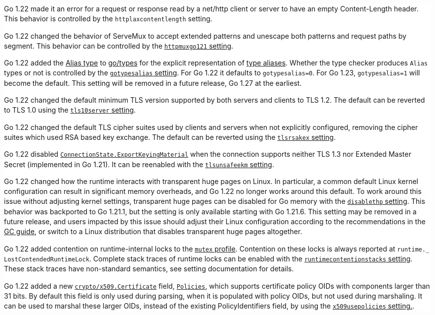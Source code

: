 Go 1.22 made it an error for a request or response read by a net/http
client or server to have an empty Content-Length header.
This behavior is controlled by the `httplaxcontentlength` setting.

Go 1.22 changed the behavior of ServeMux to accept extended
patterns and unescape both patterns and request paths by segment.
This behavior can be controlled by the
[`httpmuxgo121` setting](/pkg/net/http/#ServeMux).

Go 1.22 added the [Alias type](/pkg/go/types#Alias) to [go/types](/pkg/go/types)
for the explicit representation of [type aliases](/ref/spec#Type_declarations).
Whether the type checker produces `Alias` types or not is controlled by the
[`gotypesalias` setting](/pkg/go/types#Alias).
For Go 1.22 it defaults to `gotypesalias=0`.
For Go 1.23, `gotypesalias=1` will become the default.
This setting will be removed in a future release, Go 1.27 at the earliest.

Go 1.22 changed the default minimum TLS version supported by both servers
and clients to TLS 1.2. The default can be reverted to TLS 1.0 using the
[`tls10server` setting](/pkg/crypto/tls/#Config).

Go 1.22 changed the default TLS cipher suites used by clients and servers when
not explicitly configured, removing the cipher suites which used RSA based key
exchange. The default can be reverted using the [`tlsrsakex` setting](/pkg/crypto/tls/#Config).

Go 1.22 disabled
[`ConnectionState.ExportKeyingMaterial`](/pkg/crypto/tls/#ConnectionState.ExportKeyingMaterial)
when the connection supports neither TLS 1.3 nor Extended Master Secret
(implemented in Go 1.21). It can be reenabled with the [`tlsunsafeekm`
setting](/pkg/crypto/tls/#ConnectionState.ExportKeyingMaterial).

Go 1.22 changed how the runtime interacts with transparent huge pages on Linux.
In particular, a common default Linux kernel configuration can result in
significant memory overheads, and Go 1.22 no longer works around this default.
To work around this issue without adjusting kernel settings, transparent huge
pages can be disabled for Go memory with the
[`disablethp` setting](/pkg/runtime#hdr-Environment_Variable).
This behavior was backported to Go 1.21.1, but the setting is only available
starting with Go 1.21.6.
This setting may be removed in a future release, and users impacted by this issue
should adjust their Linux configuration according to the recommendations in the
[GC guide](/doc/gc-guide#Linux_transparent_huge_pages), or switch to a Linux
distribution that disables transparent huge pages altogether.

Go 1.22 added contention on runtime-internal locks to the [`mutex`
profile](/pkg/runtime/pprof#Profile). Contention on these locks is always
reported at `runtime._LostContendedRuntimeLock`. Complete stack traces of
runtime locks can be enabled with the [`runtimecontentionstacks`
setting](/pkg/runtime#hdr-Environment_Variable). These stack traces have
non-standard semantics, see setting documentation for details.

Go 1.22 added a new [`crypto/x509.Certificate`](/pkg/crypto/x509/#Certificate)
field, [`Policies`](/pkg/crypto/x509/#Certificate.Policies), which supports
certificate policy OIDs with components larger than 31 bits. By default this
field is only used during parsing, when it is populated with policy OIDs, but
not used during marshaling. It can be used to marshal these larger OIDs, instead
of the existing PolicyIdentifiers field, by using the
[`x509usepolicies` setting.](/pkg/crypto/x509/#CreateCertificate).

